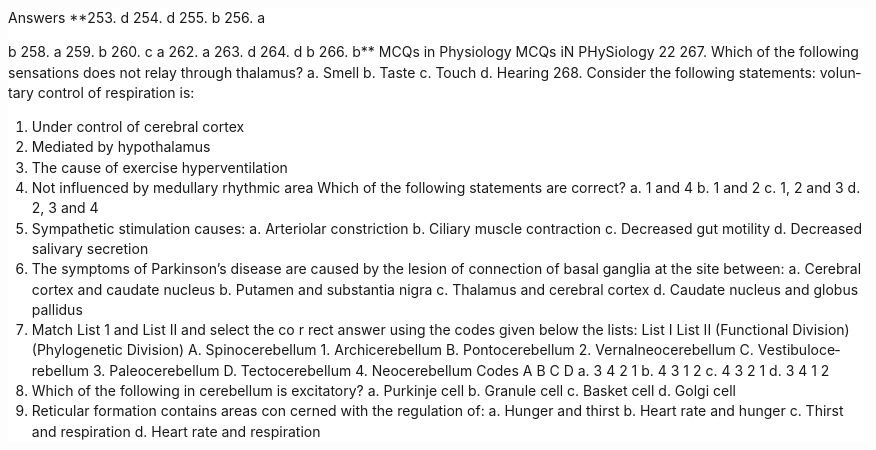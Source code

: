 Answers
**253. d 254. d 255. b 256. a

b 258. a 259. b 260. c
a 262. a 263. d 264. d
b 266. b**
MCQs in Physiology
MCQs iN PHySiology
22
267. Which of the following sensations does not
relay through thalamus?
a. Smell
b. Taste
c. Touch
d. Hearing
268. Consider the following statements: volun­
tary control of respiration is:
1. Under control of cerebral cortex
2. Mediated by hypothalamus
3. The cause of exercise hyperventilation
4. Not influenced by medullary rhythmic
area
Which of the following statements are
correct?
a. 1 and 4 b. 1 and 2
c. 1, 2 and 3 d. 2, 3 and 4
269. Sympathetic stimulation causes:
a. Arteriolar constriction
b. Ciliary muscle contraction
c. Decreased gut motility
d. Decreased salivary secretion
270. The symptoms of Parkinson’s disease are
caused by the lesion of connection of basal
ganglia at the site between:
a. Cerebral cortex and caudate nucleus
b. Putamen and substantia nigra
c. Thalamus and cerebral cortex
d. Caudate nucleus and globus pallidus
271. Match List 1 and List II and select the co r­
rect answer using the codes given below the
lists:
List I List II
(Functional Division) (Phylogenetic Division)
A. Spinocerebellum 1. Archicerebellum
B. Pontocerebellum 2. Vernalneoce­rebellum
C. Vestibuloce­rebellum 3. Paleocerebellum
D. Tectocerebellum 4. Neocerebellum
Codes A B C D
a. 3 4 2 1
b. 4 3 1 2
c. 4 3 2 1
d. 3 4 1 2
272. Which of the following in cerebellum is
excitatory?
a. Purkinje cell
b. Granule cell
c. Basket cell
d. Golgi cell
273. Reticular formation contains areas con­
cerned with the regulation of:
a. Hunger and thirst
b. Heart rate and hunger
c. Thirst and respiration
d. Heart rate and respiration